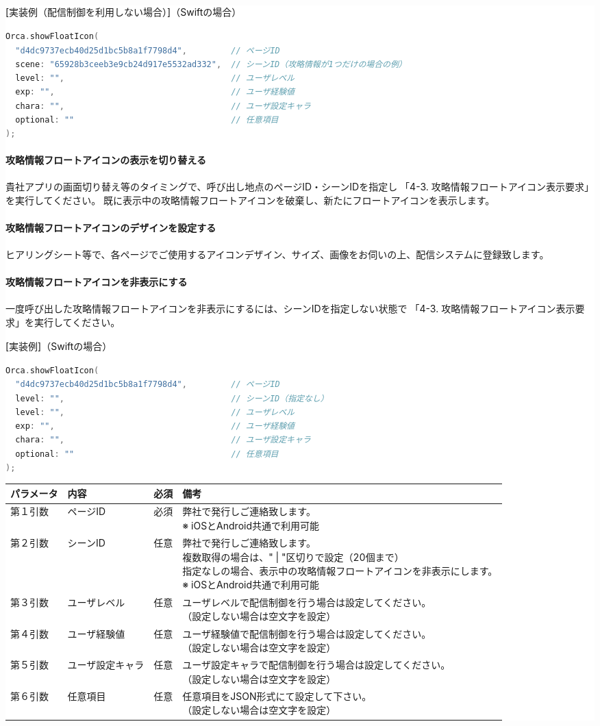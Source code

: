 [実装例（配信制御を利用しない場合）]（Swiftの場合）

```swift
Orca.showFloatIcon(
  "d4dc9737ecb40d25d1bc5b8a1f7798d4",         // ページID
  scene: "65928b3ceeb3e9cb24d917e5532ad332",  // シーンID（攻略情報が1つだけの場合の例）
  level: "",                                  // ユーザレベル
  exp: "",                                    // ユーザ経験値
  chara: "",                                  // ユーザ設定キャラ
  optional: ""                                // 任意項目
);
```

#### 攻略情報フロートアイコンの表示を切り替える

貴社アプリの画面切り替え等のタイミングで、呼び出し地点のページID・シーンIDを指定し
「4-3. 攻略情報フロートアイコン表示要求」を実行してください。
既に表示中の攻略情報フロートアイコンを破棄し、新たにフロートアイコンを表示します。

#### 攻略情報フロートアイコンのデザインを設定する

ヒアリングシート等で、各ページでご使用するアイコンデザイン、サイズ、画像をお伺いの上、配信システムに登録致します。

#### 攻略情報フロートアイコンを非表示にする

一度呼び出した攻略情報フロートアイコンを非表示にするには、シーンIDを指定しない状態で
「4-3. 攻略情報フロートアイコン表示要求」を実行してください。


[実装例]（Swiftの場合）

```swift
Orca.showFloatIcon(
  "d4dc9737ecb40d25d1bc5b8a1f7798d4",         // ページID
  level: "",                                  // シーンID（指定なし）
  level: "",                                  // ユーザレベル
  exp: "",                                    // ユーザ経験値
  chara: "",                                  // ユーザ設定キャラ
  optional: ""                                // 任意項目
);
```


|パラメータ|内容|必須|備考|
|:------|:------|:------|:------|
|第１引数|ページID|必須|弊社で発行しご連絡致します。<br/>※ iOSとAndroid共通で利用可能|
|第２引数|シーンID|任意|弊社で発行しご連絡致します。<br/>複数取得の場合は、" &#124; "区切りで設定（20個まで）<br/>指定なしの場合、表示中の攻略情報フロートアイコンを非表示にします。<br/>※ iOSとAndroid共通で利用可能|
|第３引数|ユーザレベル|任意|ユーザレベルで配信制御を行う場合は設定してください。<br/>（設定しない場合は空文字を設定）|
|第４引数|ユーザ経験値|任意|ユーザ経験値で配信制御を行う場合は設定してください。<br/>（設定しない場合は空文字を設定）|
|第５引数|ユーザ設定キャラ|任意|ユーザ設定キャラで配信制御を行う場合は設定してください。<br/>（設定しない場合は空文字を設定）|
|第６引数|任意項目|任意|任意項目をJSON形式にて設定して下さい。 <br/>（設定しない場合は空文字を設定）|
